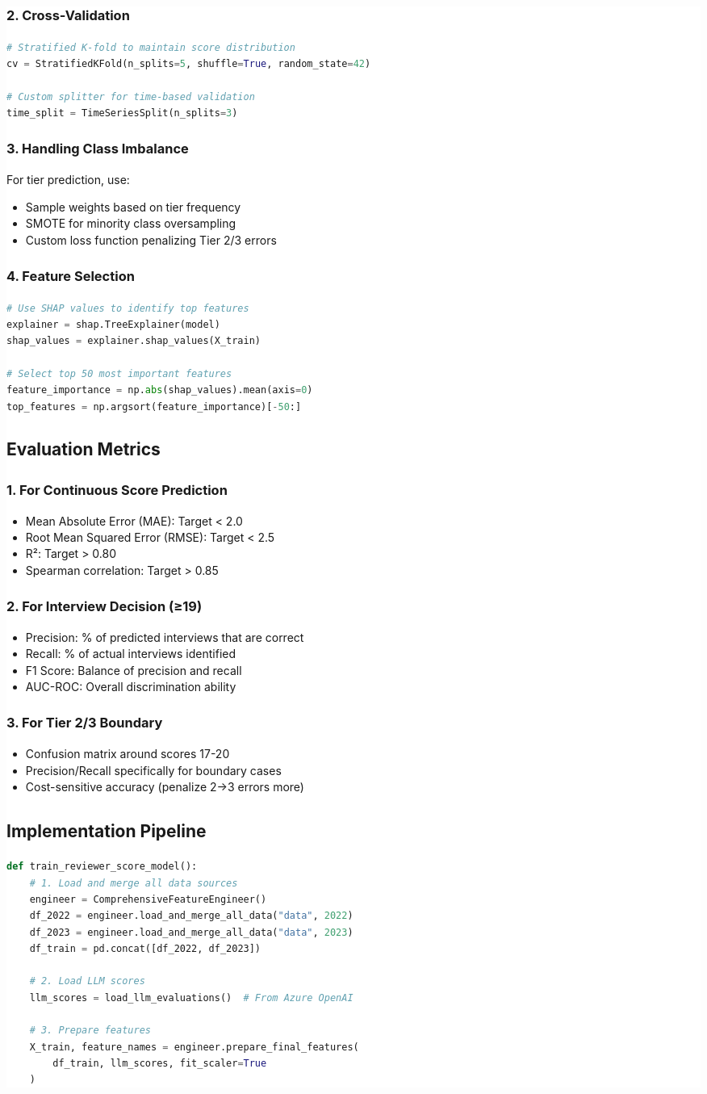 ### 2. **Cross-Validation**
```python
# Stratified K-fold to maintain score distribution
cv = StratifiedKFold(n_splits=5, shuffle=True, random_state=42)

# Custom splitter for time-based validation
time_split = TimeSeriesSplit(n_splits=3)
```

### 3. **Handling Class Imbalance**
For tier prediction, use:
- Sample weights based on tier frequency
- SMOTE for minority class oversampling
- Custom loss function penalizing Tier 2/3 errors

### 4. **Feature Selection**
```python
# Use SHAP values to identify top features
explainer = shap.TreeExplainer(model)
shap_values = explainer.shap_values(X_train)

# Select top 50 most important features
feature_importance = np.abs(shap_values).mean(axis=0)
top_features = np.argsort(feature_importance)[-50:]
```

## Evaluation Metrics

### 1. **For Continuous Score Prediction**
- Mean Absolute Error (MAE): Target < 2.0
- Root Mean Squared Error (RMSE): Target < 2.5
- R²: Target > 0.80
- Spearman correlation: Target > 0.85

### 2. **For Interview Decision (≥19)**
- Precision: % of predicted interviews that are correct
- Recall: % of actual interviews identified
- F1 Score: Balance of precision and recall
- AUC-ROC: Overall discrimination ability

### 3. **For Tier 2/3 Boundary**
- Confusion matrix around scores 17-20
- Precision/Recall specifically for boundary cases
- Cost-sensitive accuracy (penalize 2→3 errors more)

## Implementation Pipeline

```python
def train_reviewer_score_model():
    # 1. Load and merge all data sources
    engineer = ComprehensiveFeatureEngineer()
    df_2022 = engineer.load_and_merge_all_data("data", 2022)
    df_2023 = engineer.load_and_merge_all_data("data", 2023)
    df_train = pd.concat([df_2022, df_2023])
    
    # 2. Load LLM scores
    llm_scores = load_llm_evaluations()  # From Azure OpenAI
    
    # 3. Prepare features
    X_train, feature_names = engineer.prepare_final_features(
        df_train, llm_scores, fit_scaler=True
    )
```